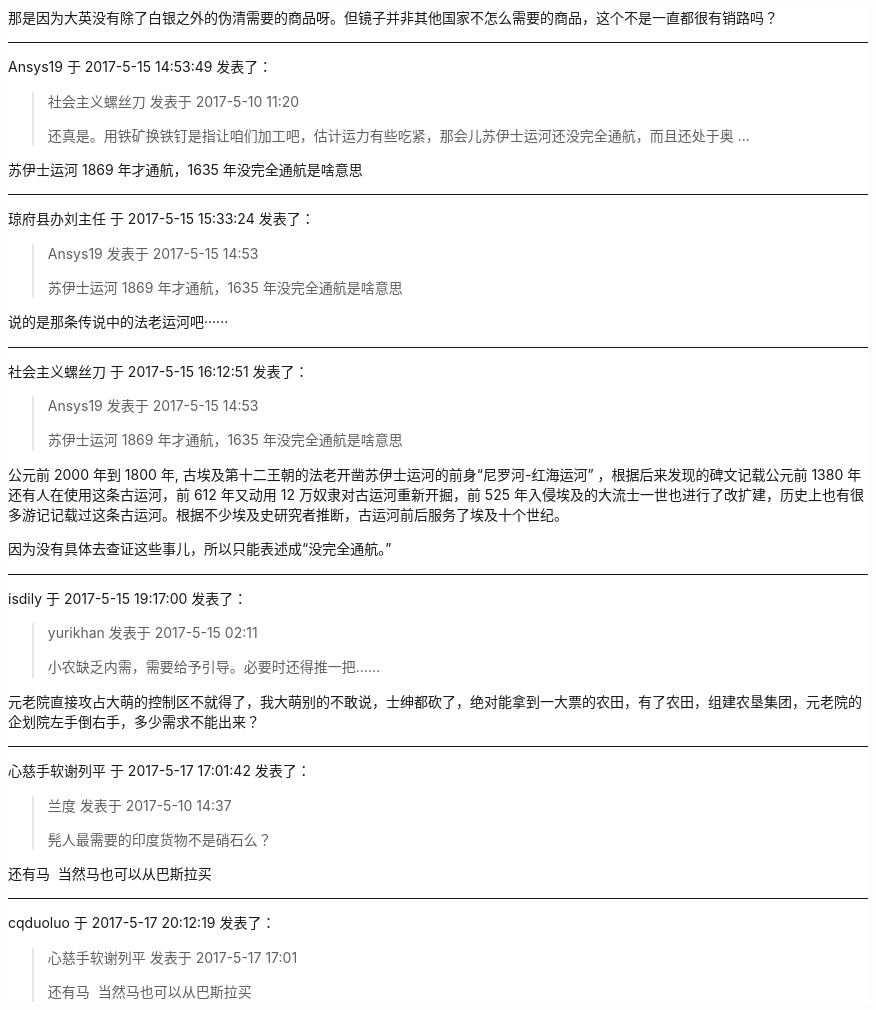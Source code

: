 那是因为大英没有除了白银之外的伪清需要的商品呀。但镜子并非其他国家不怎么需要的商品，这个不是一直都很有销路吗？

---

Ansys19 于 2017-5-15 14:53:49 发表了：

> 社会主义螺丝刀 发表于 2017-5-10 11:20
>
> 还真是。用铁矿换铁钉是指让咱们加工吧，估计运力有些吃紧，那会儿苏伊士运河还没完全通航，而且还处于奥 ...

苏伊士运河 1869 年才通航，1635 年没完全通航是啥意思

---

琼府县办刘主任 于 2017-5-15 15:33:24 发表了：

> Ansys19 发表于 2017-5-15 14:53
>
> 苏伊士运河 1869 年才通航，1635 年没完全通航是啥意思

说的是那条传说中的法老运河吧······

---

社会主义螺丝刀 于 2017-5-15 16:12:51 发表了：

> Ansys19 发表于 2017-5-15 14:53
>
> 苏伊士运河 1869 年才通航，1635 年没完全通航是啥意思

公元前 2000 年到 1800 年, 古埃及第十二王朝的法老开凿苏伊士运河的前身“尼罗河-红海运河” ，根据后来发现的碑文记载公元前 1380 年还有人在使用这条古运河，前 612 年又动用 12 万奴隶对古运河重新开掘，前 525 年入侵埃及的大流士一世也进行了改扩建，历史上也有很多游记记载过这条古运河。根据不少埃及史研究者推断，古运河前后服务了埃及十个世纪。

因为没有具体去查证这些事儿，所以只能表述成“没完全通航。”

---

isdily 于 2017-5-15 19:17:00 发表了：

> yurikhan 发表于 2017-5-15 02:11
>
> 小农缺乏内需，需要给予引导。必要时还得推一把……

元老院直接攻占大萌的控制区不就得了，我大萌别的不敢说，士绅都砍了，绝对能拿到一大票的农田，有了农田，组建农垦集团，元老院的企划院左手倒右手，多少需求不能出来？

---

心慈手软谢列平 于 2017-5-17 17:01:42 发表了：

> 兰度 发表于 2017-5-10 14:37
>
> 髡人最需要的印度货物不是硝石么？

还有马&nbsp;&nbsp;当然马也可以从巴斯拉买

---

cqduoluo 于 2017-5-17 20:12:19 发表了：

> 心慈手软谢列平 发表于 2017-5-17 17:01
>
> 还有马&nbsp;&nbsp;当然马也可以从巴斯拉买
